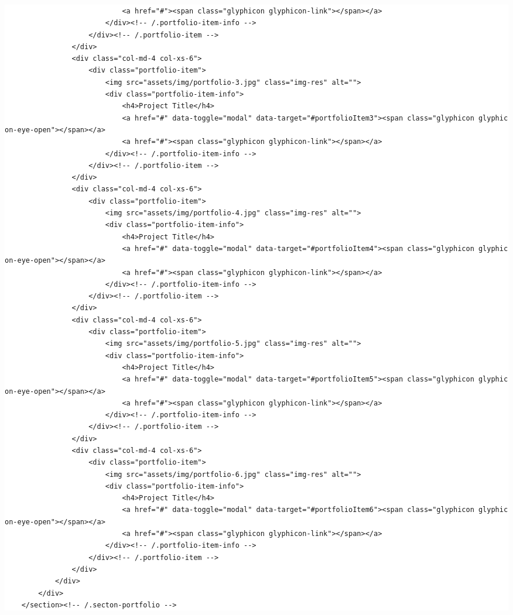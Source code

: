                                 <a href="#"><span class="glyphicon glyphicon-link"></span></a>
                            </div><!-- /.portfolio-item-info -->
                        </div><!-- /.portfolio-item -->
                    </div>
                    <div class="col-md-4 col-xs-6">
                        <div class="portfolio-item">
                            <img src="assets/img/portfolio-3.jpg" class="img-res" alt="">
                            <div class="portfolio-item-info">
                                <h4>Project Title</h4>
                                <a href="#" data-toggle="modal" data-target="#portfolioItem3"><span class="glyphicon glyphicon-eye-open"></span></a>
                                <a href="#"><span class="glyphicon glyphicon-link"></span></a>
                            </div><!-- /.portfolio-item-info -->
                        </div><!-- /.portfolio-item -->
                    </div>
                    <div class="col-md-4 col-xs-6">
                        <div class="portfolio-item">
                            <img src="assets/img/portfolio-4.jpg" class="img-res" alt="">
                            <div class="portfolio-item-info">
                                <h4>Project Title</h4>
                                <a href="#" data-toggle="modal" data-target="#portfolioItem4"><span class="glyphicon glyphicon-eye-open"></span></a>
                                <a href="#"><span class="glyphicon glyphicon-link"></span></a>
                            </div><!-- /.portfolio-item-info -->
                        </div><!-- /.portfolio-item -->
                    </div>
                    <div class="col-md-4 col-xs-6">
                        <div class="portfolio-item">
                            <img src="assets/img/portfolio-5.jpg" class="img-res" alt="">
                            <div class="portfolio-item-info">
                                <h4>Project Title</h4>
                                <a href="#" data-toggle="modal" data-target="#portfolioItem5"><span class="glyphicon glyphicon-eye-open"></span></a>
                                <a href="#"><span class="glyphicon glyphicon-link"></span></a>
                            </div><!-- /.portfolio-item-info -->
                        </div><!-- /.portfolio-item -->
                    </div>
                    <div class="col-md-4 col-xs-6">
                        <div class="portfolio-item">
                            <img src="assets/img/portfolio-6.jpg" class="img-res" alt="">
                            <div class="portfolio-item-info">
                                <h4>Project Title</h4>
                                <a href="#" data-toggle="modal" data-target="#portfolioItem6"><span class="glyphicon glyphicon-eye-open"></span></a>
                                <a href="#"><span class="glyphicon glyphicon-link"></span></a>
                            </div><!-- /.portfolio-item-info -->
                        </div><!-- /.portfolio-item -->
                    </div>
                </div>
            </div>
        </section><!-- /.secton-portfolio -->
